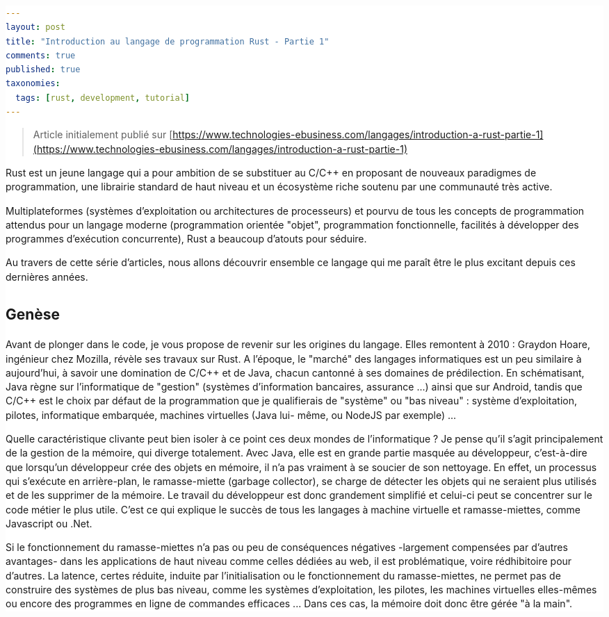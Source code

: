 ```yaml
---
layout: post
title: "Introduction au langage de programmation Rust - Partie 1"
comments: true
published: true
taxonomies: 
  tags: [rust, development, tutorial]
---
```


> Article initialement publié sur [https://www.technologies-ebusiness.com/langages/introduction-a-rust-partie-1](https://www.technologies-ebusiness.com/langages/introduction-a-rust-partie-1)

Rust est un jeune langage qui a pour ambition de se substituer au C/C++ en proposant de nouveaux paradigmes de programmation, une librairie standard de haut niveau et un écosystème riche soutenu par une communauté très active.

Multiplateformes (systèmes d’exploitation ou architectures de processeurs) et pourvu de tous les concepts de programmation attendus pour un langage moderne (programmation orientée "objet", programmation fonctionnelle, facilités à développer des programmes d’exécution concurrente), Rust a beaucoup d’atouts pour séduire.

Au travers de cette série d’articles, nous allons découvrir ensemble ce langage qui me paraît être le plus excitant depuis ces dernières années.

## Genèse

Avant de plonger dans le code, je vous propose de revenir sur les origines du langage. Elles remontent à 2010 : Graydon Hoare, ingénieur chez Mozilla, révèle ses travaux sur Rust. A l’époque, le "marché" des langages informatiques est un peu similaire à aujourd’hui, à savoir une domination de C/C++ et de Java, chacun cantonné à ses domaines de prédilection. En schématisant, Java règne sur l’informatique de "gestion" (systèmes d’information bancaires, assurance ...) ainsi que sur Android, tandis que C/C++ est le choix par défaut de la programmation que je qualifierais de "système" ou "bas niveau" : système d’exploitation, pilotes, informatique embarquée, machines virtuelles (Java lui- même, ou NodeJS par exemple) ...

Quelle caractéristique clivante peut bien isoler à ce point ces deux mondes de l’informatique ? Je pense qu’il s’agit principalement de la gestion de la mémoire, qui diverge totalement. Avec Java, elle est en grande partie masquée au développeur, c’est-à-dire que lorsqu’un développeur crée des objets en mémoire, il n’a pas vraiment à se soucier de son nettoyage. En effet, un processus qui s’exécute en arrière-plan, le ramasse-miette (garbage collector), se charge de détecter les objets qui ne seraient plus utilisés et de les supprimer de la mémoire. Le travail du développeur est donc grandement simplifié et celui-ci peut se concentrer sur le code métier le plus utile. C’est ce qui explique le succès de tous les langages à machine virtuelle et ramasse-miettes, comme Javascript ou .Net.

Si le fonctionnement du ramasse-miettes n’a pas ou peu de conséquences négatives -largement compensées par d’autres avantages- dans les applications de haut niveau comme celles dédiées au web, il est problématique, voire rédhibitoire pour d’autres. La latence, certes réduite, induite par l’initialisation ou le fonctionnement du ramasse-miettes, ne permet pas de construire des systèmes de plus bas niveau, comme les systèmes d’exploitation, les pilotes, les machines virtuelles elles-mêmes ou encore des programmes en ligne de commandes efficaces ... Dans ces cas, la mémoire doit donc être gérée "à la main".

